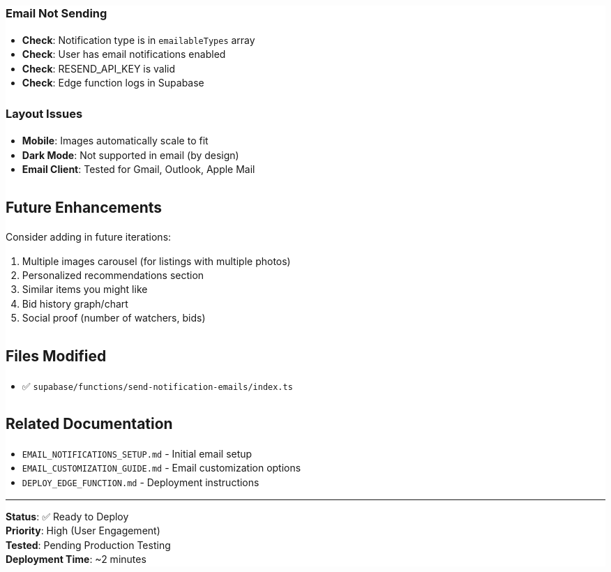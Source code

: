 ### Email Not Sending
- **Check**: Notification type is in `emailableTypes` array
- **Check**: User has email notifications enabled
- **Check**: RESEND_API_KEY is valid
- **Check**: Edge function logs in Supabase

### Layout Issues
- **Mobile**: Images automatically scale to fit
- **Dark Mode**: Not supported in email (by design)
- **Email Client**: Tested for Gmail, Outlook, Apple Mail

## Future Enhancements

Consider adding in future iterations:
1. Multiple images carousel (for listings with multiple photos)
2. Personalized recommendations section
3. Similar items you might like
4. Bid history graph/chart
5. Social proof (number of watchers, bids)

## Files Modified
- ✅ `supabase/functions/send-notification-emails/index.ts`

## Related Documentation
- `EMAIL_NOTIFICATIONS_SETUP.md` - Initial email setup
- `EMAIL_CUSTOMIZATION_GUIDE.md` - Email customization options
- `DEPLOY_EDGE_FUNCTION.md` - Deployment instructions

---

**Status**: ✅ Ready to Deploy  
**Priority**: High (User Engagement)  
**Tested**: Pending Production Testing  
**Deployment Time**: ~2 minutes

